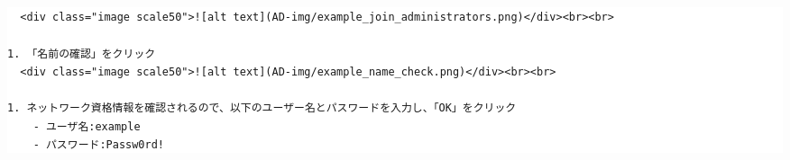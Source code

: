       <div class="image scale50">![alt text](AD-img/example_join_administrators.png)</div><br><br>

    1. 「名前の確認」をクリック
      <div class="image scale50">![alt text](AD-img/example_name_check.png)</div><br><br>

    1. ネットワーク資格情報を確認されるので、以下のユーザー名とパスワードを入力し、「OK」をクリック
        - ユーザ名:example
        - パスワード:Passw0rd!